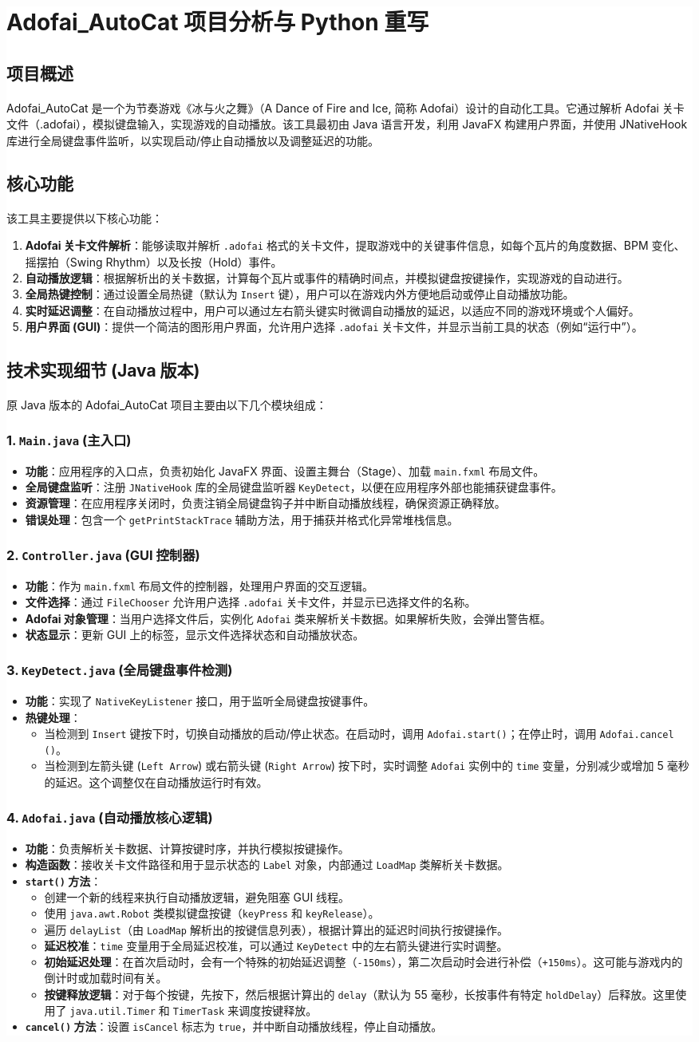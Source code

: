 # Adofai_AutoCat 项目分析与 Python 重写

## 项目概述

Adofai_AutoCat 是一个为节奏游戏《冰与火之舞》（A Dance of Fire and Ice, 简称 Adofai）设计的自动化工具。它通过解析 Adofai 关卡文件（.adofai），模拟键盘输入，实现游戏的自动播放。该工具最初由 Java 语言开发，利用 JavaFX 构建用户界面，并使用 JNativeHook 库进行全局键盘事件监听，以实现启动/停止自动播放以及调整延迟的功能。

## 核心功能

该工具主要提供以下核心功能：

1.  **Adofai 关卡文件解析**：能够读取并解析 `.adofai` 格式的关卡文件，提取游戏中的关键事件信息，如每个瓦片的角度数据、BPM 变化、摇摆拍（Swing Rhythm）以及长按（Hold）事件。
2.  **自动播放逻辑**：根据解析出的关卡数据，计算每个瓦片或事件的精确时间点，并模拟键盘按键操作，实现游戏的自动进行。
3.  **全局热键控制**：通过设置全局热键（默认为 `Insert` 键），用户可以在游戏内外方便地启动或停止自动播放功能。
4.  **实时延迟调整**：在自动播放过程中，用户可以通过左右箭头键实时微调自动播放的延迟，以适应不同的游戏环境或个人偏好。
5.  **用户界面 (GUI)**：提供一个简洁的图形用户界面，允许用户选择 `.adofai` 关卡文件，并显示当前工具的状态（例如“运行中”）。

## 技术实现细节 (Java 版本)

原 Java 版本的 Adofai_AutoCat 项目主要由以下几个模块组成：

### 1. `Main.java` (主入口)

*   **功能**：应用程序的入口点，负责初始化 JavaFX 界面、设置主舞台（Stage）、加载 `main.fxml` 布局文件。
*   **全局键盘监听**：注册 `JNativeHook` 库的全局键盘监听器 `KeyDetect`，以便在应用程序外部也能捕获键盘事件。
*   **资源管理**：在应用程序关闭时，负责注销全局键盘钩子并中断自动播放线程，确保资源正确释放。
*   **错误处理**：包含一个 `getPrintStackTrace` 辅助方法，用于捕获并格式化异常堆栈信息。

### 2. `Controller.java` (GUI 控制器)

*   **功能**：作为 `main.fxml` 布局文件的控制器，处理用户界面的交互逻辑。
*   **文件选择**：通过 `FileChooser` 允许用户选择 `.adofai` 关卡文件，并显示已选择文件的名称。
*   **Adofai 对象管理**：当用户选择文件后，实例化 `Adofai` 类来解析关卡数据。如果解析失败，会弹出警告框。
*   **状态显示**：更新 GUI 上的标签，显示文件选择状态和自动播放状态。

### 3. `KeyDetect.java` (全局键盘事件检测)

*   **功能**：实现了 `NativeKeyListener` 接口，用于监听全局键盘按键事件。
*   **热键处理**：
    *   当检测到 `Insert` 键按下时，切换自动播放的启动/停止状态。在启动时，调用 `Adofai.start()`；在停止时，调用 `Adofai.cancel()`。
    *   当检测到左箭头键 (`Left Arrow`) 或右箭头键 (`Right Arrow`) 按下时，实时调整 `Adofai` 实例中的 `time` 变量，分别减少或增加 5 毫秒的延迟。这个调整仅在自动播放运行时有效。

### 4. `Adofai.java` (自动播放核心逻辑)

*   **功能**：负责解析关卡数据、计算按键时序，并执行模拟按键操作。
*   **构造函数**：接收关卡文件路径和用于显示状态的 `Label` 对象，内部通过 `LoadMap` 类解析关卡数据。
*   **`start()` 方法**：
    *   创建一个新的线程来执行自动播放逻辑，避免阻塞 GUI 线程。
    *   使用 `java.awt.Robot` 类模拟键盘按键（`keyPress` 和 `keyRelease`）。
    *   遍历 `delayList`（由 `LoadMap` 解析出的按键信息列表），根据计算出的延迟时间执行按键操作。
    *   **延迟校准**：`time` 变量用于全局延迟校准，可以通过 `KeyDetect` 中的左右箭头键进行实时调整。
    *   **初始延迟处理**：在首次启动时，会有一个特殊的初始延迟调整（`-150ms`），第二次启动时会进行补偿（`+150ms`）。这可能与游戏内的倒计时或加载时间有关。
    *   **按键释放逻辑**：对于每个按键，先按下，然后根据计算出的 `delay`（默认为 55 毫秒，长按事件有特定 `holdDelay`）后释放。这里使用了 `java.util.Timer` 和 `TimerTask` 来调度按键释放。
*   **`cancel()` 方法**：设置 `isCancel` 标志为 `true`，并中断自动播放线程，停止自动播放。
